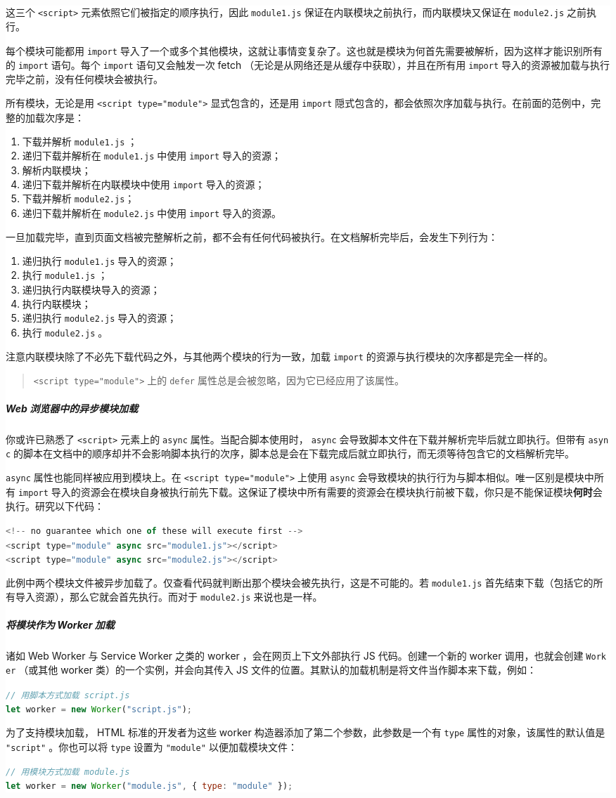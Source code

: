 这三个 `<script>` 元素依照它们被指定的顺序执行，因此 `module1.js` 保证在内联模块之前执行，而内联模块又保证在 `module2.js` 之前执行。

每个模块可能都用 `import` 导入了一个或多个其他模块，这就让事情变复杂了。这也就是模块为何首先需要被解析，因为这样才能识别所有的 `import` 语句。每个 `import` 语句又会触发一次 fetch （无论是从网络还是从缓存中获取），并且在所有用 `import` 导入的资源被加载与执行完毕之前，没有任何模块会被执行。

所有模块，无论是用 `<script type="module">` 显式包含的，还是用 `import` 隠式包含的，都会依照次序加载与执行。在前面的范例中，完整的加载次序是：

1.  下载并解析 `module1.js` ；
2.  递归下载并解析在 `module1.js` 中使用 `import` 导入的资源；
3.  解析内联模块；
4.  递归下载并解析在内联模块中使用 `import` 导入的资源；
5.  下载并解析 `module2.js`；
6.  递归下载并解析在 `module2.js` 中使用 `import` 导入的资源。

一旦加载完毕，直到页面文档被完整解析之前，都不会有任何代码被执行。在文档解析完毕后，会发生下列行为：

1.  递归执行 `module1.js` 导入的资源；
2.  执行 `module1.js` ；
3.  递归执行内联模块导入的资源；
4.  执行内联模块；
5.  递归执行 `module2.js` 导入的资源；
6.  执行 `module2.js` 。

注意内联模块除了不必先下载代码之外，与其他两个模块的行为一致，加载 `import` 的资源与执行模块的次序都是完全一样的。

> `<script type="module">` 上的 `defer` 属性总是会被忽略，因为它已经应用了该属性。

##### Web 浏览器中的异步模块加载

你或许已熟悉了 `<script>` 元素上的 `async` 属性。当配合脚本使用时， `async` 会导致脚本文件在下载并解析完毕后就立即执行。但带有 `async` 的脚本在文档中的顺序却并不会影响脚本执行的次序，脚本总是会在下载完成后就立即执行，而无须等待包含它的文档解析完毕。

`async` 属性也能同样被应用到模块上。在 `<script type="module">` 上使用 `async` 会导致模块的执行行为与脚本相似。唯一区别是模块中所有 `import` 导入的资源会在模块自身被执行前先下载。这保证了模块中所有需要的资源会在模块执行前被下载，你只是不能保证模块**何时**会执行。研究以下代码：

```js
<!-- no guarantee which one of these will execute first -->
<script type="module" async src="module1.js"></script>
<script type="module" async src="module2.js"></script> 
```

此例中两个模块文件被异步加载了。仅查看代码就判断出那个模块会被先执行，这是不可能的。若 `module1.js` 首先结束下载（包括它的所有导入资源），那么它就会首先执行。而对于 `module2.js` 来说也是一样。

##### 将模块作为 Worker 加载

诸如 Web Worker 与 Service Worker 之类的 worker ，会在网页上下文外部执行 JS 代码。创建一个新的 worker 调用，也就会创建 `Worker` （或其他 worker 类）的一个实例，并会向其传入 JS 文件的位置。其默认的加载机制是将文件当作脚本来下载，例如：

```js
// 用脚本方式加载 script.js
let worker = new Worker("script.js"); 
```

为了支持模块加载， HTML 标准的开发者为这些 worker 构造器添加了第二个参数，此参数是一个有 `type` 属性的对象，该属性的默认值是 `"script"` 。你也可以将 `type` 设置为 `"module"` 以便加载模块文件：

```js
// 用模块方式加载 module.js
let worker = new Worker("module.js", { type: "module" }); 
```
